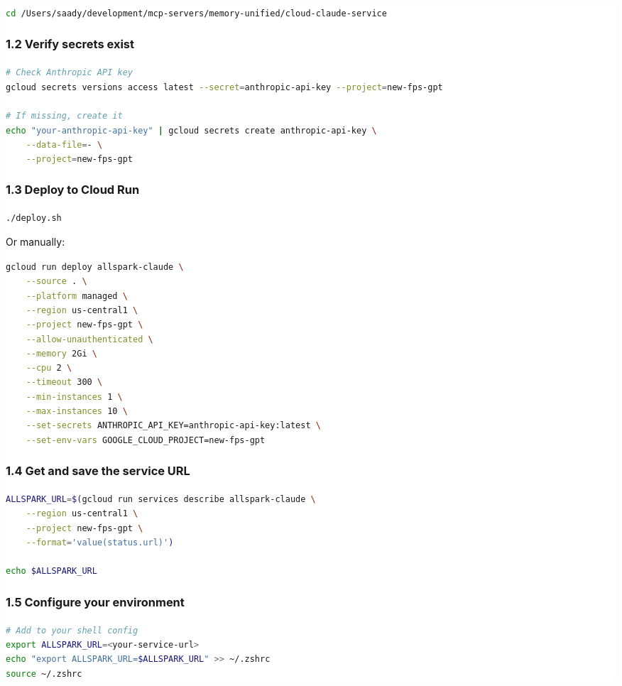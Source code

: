 ```bash
cd /Users/saady/development/mcp-servers/memory-unified/cloud-claude-service
```

### 1.2 Verify secrets exist

```bash
# Check Anthropic API key
gcloud secrets versions access latest --secret=anthropic-api-key --project=new-fps-gpt

# If missing, create it
echo "your-anthropic-api-key" | gcloud secrets create anthropic-api-key \
    --data-file=- \
    --project=new-fps-gpt
```

### 1.3 Deploy to Cloud Run

```bash
./deploy.sh
```

Or manually:

```bash
gcloud run deploy allspark-claude \
    --source . \
    --platform managed \
    --region us-central1 \
    --project new-fps-gpt \
    --allow-unauthenticated \
    --memory 2Gi \
    --cpu 2 \
    --timeout 300 \
    --min-instances 1 \
    --max-instances 10 \
    --set-secrets ANTHROPIC_API_KEY=anthropic-api-key:latest \
    --set-env-vars GOOGLE_CLOUD_PROJECT=new-fps-gpt
```

### 1.4 Get and save the service URL

```bash
ALLSPARK_URL=$(gcloud run services describe allspark-claude \
    --region us-central1 \
    --project new-fps-gpt \
    --format='value(status.url)')

echo $ALLSPARK_URL
```

### 1.5 Configure your environment

```bash
# Add to your shell config
export ALLSPARK_URL=<your-service-url>
echo "export ALLSPARK_URL=$ALLSPARK_URL" >> ~/.zshrc
source ~/.zshrc
```
